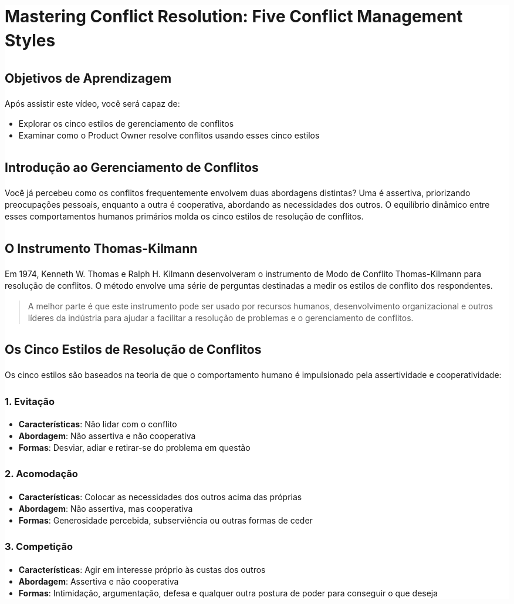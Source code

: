 # Mastering Conflict Resolution: Five Conflict Management Styles

## Objetivos de Aprendizagem

Após assistir este vídeo, você será capaz de:

- Explorar os cinco estilos de gerenciamento de conflitos
- Examinar como o Product Owner resolve conflitos usando esses cinco estilos

## Introdução ao Gerenciamento de Conflitos

Você já percebeu como os conflitos frequentemente envolvem duas abordagens distintas? Uma é assertiva, priorizando preocupações pessoais, enquanto a outra é cooperativa, abordando as necessidades dos outros. O equilíbrio dinâmico entre esses comportamentos humanos primários molda os cinco estilos de resolução de conflitos.

## O Instrumento Thomas-Kilmann

Em 1974, Kenneth W. Thomas e Ralph H. Kilmann desenvolveram o instrumento de Modo de Conflito Thomas-Kilmann para resolução de conflitos. O método envolve uma série de perguntas destinadas a medir os estilos de conflito dos respondentes.

> A melhor parte é que este instrumento pode ser usado por recursos humanos, desenvolvimento organizacional e outros líderes da indústria para ajudar a facilitar a resolução de problemas e o gerenciamento de conflitos.

## Os Cinco Estilos de Resolução de Conflitos

Os cinco estilos são baseados na teoria de que o comportamento humano é impulsionado pela assertividade e cooperatividade:

### 1\. Evitação

- **Características**: Não lidar com o conflito
- **Abordagem**: Não assertiva e não cooperativa
- **Formas**: Desviar, adiar e retirar-se do problema em questão

### 2\. Acomodação

- **Características**: Colocar as necessidades dos outros acima das próprias
- **Abordagem**: Não assertiva, mas cooperativa
- **Formas**: Generosidade percebida, subserviência ou outras formas de ceder

### 3\. Competição

- **Características**: Agir em interesse próprio às custas dos outros
- **Abordagem**: Assertiva e não cooperativa
- **Formas**: Intimidação, argumentação, defesa e qualquer outra postura de poder para conseguir o que deseja
